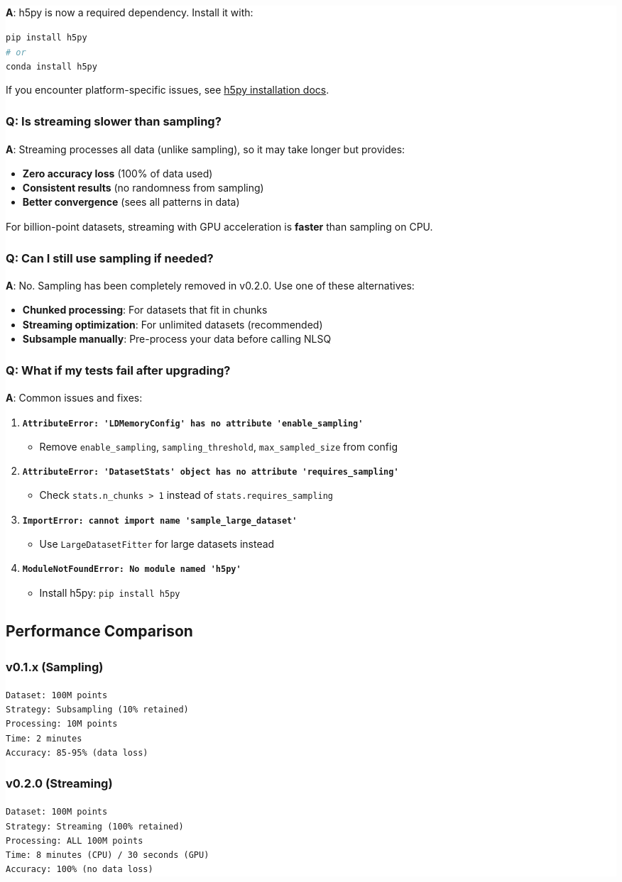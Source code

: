 **A**: h5py is now a required dependency. Install it with:
```bash
pip install h5py
# or
conda install h5py
```

If you encounter platform-specific issues, see [h5py installation docs](https://docs.h5py.org/en/stable/build.html).

### Q: Is streaming slower than sampling?

**A**: Streaming processes all data (unlike sampling), so it may take longer but provides:
- **Zero accuracy loss** (100% of data used)
- **Consistent results** (no randomness from sampling)
- **Better convergence** (sees all patterns in data)

For billion-point datasets, streaming with GPU acceleration is **faster** than sampling on CPU.

### Q: Can I still use sampling if needed?

**A**: No. Sampling has been completely removed in v0.2.0. Use one of these alternatives:
- **Chunked processing**: For datasets that fit in chunks
- **Streaming optimization**: For unlimited datasets (recommended)
- **Subsample manually**: Pre-process your data before calling NLSQ

### Q: What if my tests fail after upgrading?

**A**: Common issues and fixes:

1. **`AttributeError: 'LDMemoryConfig' has no attribute 'enable_sampling'`**
   - Remove `enable_sampling`, `sampling_threshold`, `max_sampled_size` from config

2. **`AttributeError: 'DatasetStats' object has no attribute 'requires_sampling'`**
   - Check `stats.n_chunks > 1` instead of `stats.requires_sampling`

3. **`ImportError: cannot import name 'sample_large_dataset'`**
   - Use `LargeDatasetFitter` for large datasets instead

4. **`ModuleNotFoundError: No module named 'h5py'`**
   - Install h5py: `pip install h5py`

## Performance Comparison

### v0.1.x (Sampling)
```
Dataset: 100M points
Strategy: Subsampling (10% retained)
Processing: 10M points
Time: 2 minutes
Accuracy: 85-95% (data loss)
```

### v0.2.0 (Streaming)
```
Dataset: 100M points
Strategy: Streaming (100% retained)
Processing: ALL 100M points
Time: 8 minutes (CPU) / 30 seconds (GPU)
Accuracy: 100% (no data loss)
```
